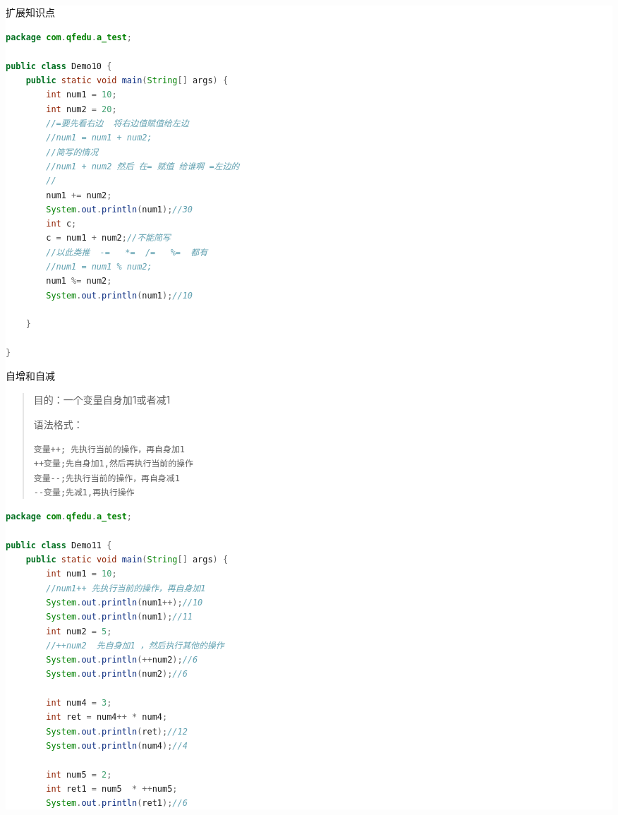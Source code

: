 ```Java
```

扩展知识点

```Java
package com.qfedu.a_test;

public class Demo10 {
	public static void main(String[] args) {
		int num1 = 10;
		int num2 = 20;
		//=要先看右边  将右边值赋值给左边
		//num1 = num1 + num2;
		//简写的情况
		//num1 + num2 然后 在= 赋值 给谁啊 =左边的
		//
		num1 += num2;
		System.out.println(num1);//30
		int c;
		c = num1 + num2;//不能简写
		//以此类推  -=   *=  /=   %=  都有
		//num1 = num1 % num2;
		num1 %= num2;
		System.out.println(num1);//10
		
	}

}

```

自增和自减

> 目的：一个变量自身加1或者减1
>
> 语法格式：
>
> ```
> 变量++; 先执行当前的操作，再自身加1
> ++变量;先自身加1,然后再执行当前的操作
> 变量--;先执行当前的操作，再自身减1
> --变量;先减1,再执行操作
> ```

```java
package com.qfedu.a_test;

public class Demo11 {
	public static void main(String[] args) {
		int num1 = 10;
		//num1++ 先执行当前的操作，再自身加1
		System.out.println(num1++);//10
		System.out.println(num1);//11
		int num2 = 5;
		//++num2  先自身加1 ，然后执行其他的操作
		System.out.println(++num2);//6
		System.out.println(num2);//6
		
		int num4 = 3;
		int ret = num4++ * num4;
		System.out.println(ret);//12
		System.out.println(num4);//4
		
		int num5 = 2;
		int ret1 = num5  * ++num5;
		System.out.println(ret1);//6
```